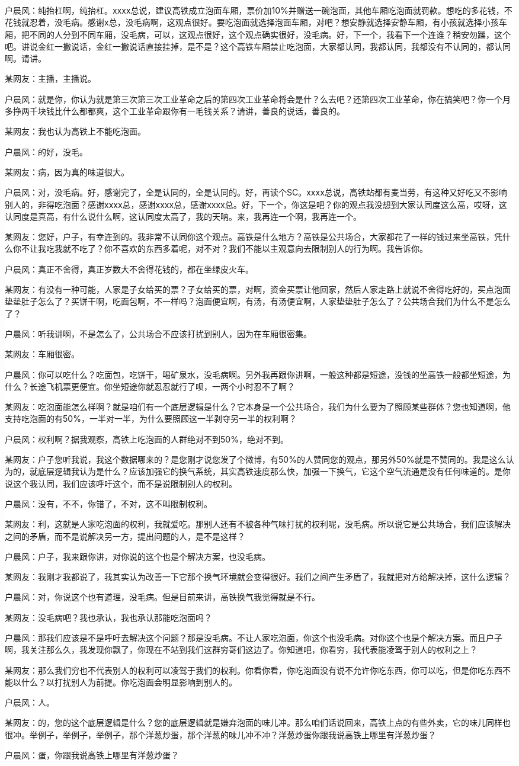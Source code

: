 户晨风：纯抬杠啊，纯抬杠。xxxx总说，建议高铁成立泡面车厢，票价加10%并赠送一碗泡面，其他车厢吃泡面就罚款。想吃的多花钱，不花钱就忍着，没毛病。感谢x总，没毛病啊，这观点很好。要吃泡面就选择泡面车厢，对吧？想安静就选择安静车厢，有小孩就选择小孩车厢，把不同的人分到不同车厢，没毛病，可以，这观点很好，这个观点确实很好，没毛病。好，下一个，我看下一个连谁？稍安勿躁，这个吧。讲说金红一撇说话，金红一撇说话直接挂掉，是不是？这个高铁车厢禁止吃泡面，大家都认同，我都认同，我都没有不认同的，都认同啊。请讲。

某网友：主播，主播说。

户晨风：就是你，你认为就是第三次第三次工业革命之后的第四次工业革命将会是什？么去吧？还第四次工业革命，你在搞笑吧？你一个月多挣两千块钱比什么都都爽，这个工业革命跟你有一毛钱关系？请讲，善良的说话，善良的。

某网友：我也认为高铁上不能吃泡面。

户晨风：的好，没毛。

某网友：病，因为真的味道很大。

户晨风：对，没毛病。好，感谢完了，全是认同的，全是认同的。好，再读个SC。xxxx总说，高铁站都有麦当劳，有这种又好吃又不影响别人的，非得吃泡面？感谢xxxx总，感谢xxxx总，感谢xxxx总。好，下一个，你这是吧？你的观点我没想到大家认同度这么高，哎呀，这认同度是真高，有什么说什么啊，这认同度太高了，我的天呐。来，我再连一个啊，我再连一个。

某网友：您好，户子，有幸连到的。我非常不认同你这个观点。高铁是什么地方？高铁是公共场合，大家都花了一样的钱过来坐高铁，凭什么你不让我吃我就不吃了？你不喜欢的东西多着呢，对不对？我们不能以主观意向去限制别人的行为啊。我告诉你。

户晨风：真正不舍得，真正岁数大不舍得花钱的，都在坐绿皮火车。

某网友：有没有一种可能，人家是子女给买的票？子女给买的票，对啊，资金买票让他回家，然后人家走路上就说不舍得吃好的，买点泡面垫垫肚子怎么了？买饼干啊，吃面包啊，不一样吗？泡面便宜啊，有汤，有汤便宜啊，人家垫垫肚子怎么了？公共场合我们为什么不是怎么了？

户晨风：听我讲啊，不是怎么了，公共场合不应该打扰到别人，因为在车厢很密集。

某网友：车厢很密。

户晨风：你可以吃什么？吃面包，吃饼干，喝矿泉水，没毛病啊。另外我再跟你讲啊，一般这种都是短途，没钱的坐高铁一般都坐短途，为什么？长途飞机票更便宜。你坐短途你就忍忍就行了呗，一两个小时忍不了啊？

某网友：吃泡面能怎么样啊？就是咱们有一个底层逻辑是什么？它本身是一个公共场合，我们为什么要为了照顾某些群体？您也知道啊，他支持吃泡面的有50%，一半对一半，为什么要照顾这一半剥夺另一半的权利啊？

户晨风：权利啊？据我观察，高铁上吃泡面的人群绝对不到50%，绝对不到。

某网友：户子您听我说，我这个数据哪来的？是您刚才说您发了个微博，有50%的人赞同您的观点，那另外50%就是不赞同的。我是这么认为的，就底层逻辑我认为是什么？应该加强它的换气系统，其实高铁速度那么快，加强一下换气，它这个空气流通是没有任何味道的。是你说这个我认同，我们应该呼吁这个，而不是说限制别人的权利。

户晨风：没有，不不，你错了，不对，这不叫限制权利。

某网友：利，这就是人家吃泡面的权利，我就爱吃。那别人还有不被各种气味打扰的权利呢，没毛病。所以说它是公共场合，我们应该解决之间的矛盾，而不是说解决另一方，提出问题的人，是不是这样？

户晨风：户子，我来跟你讲，对你说的这个也是个解决方案，也没毛病。

某网友：我刚才我都说了，我其实认为改善一下它那个换气环境就会变得很好。我们之间产生矛盾了，我就把对方给解决掉，这什么逻辑？

户晨风：对，你说这个也有道理，没毛病。但是目前来讲，高铁换气我觉得就是不行。

某网友：没毛病吧？我也承认，我也承认那能吃泡面吗？

户晨风：那我们应该是不是呼吁去解决这个问题？那是没毛病。不让人家吃泡面，你这个也没毛病。对你这个也是个解决方案。而且户子啊，我关注那么久，我发现你飘了，你现在不站到我们这群穷哥们这边了。你知道吧，你看穷，我代表能凌驾于别人的权利之上？

某网友：那么我们穷也不代表别人的权利可以凌驾于我们的权利。你看你看，你吃泡面没有说不允许你吃东西，你可以吃，但是你吃东西不能以什么？以打扰别人为前提。你吃泡面会明显影响到别人的。

户晨风：人。

某网友：的，您的这个底层逻辑是什么？您的底层逻辑就是嫌弃泡面的味儿冲。那么咱们话说回来，高铁上点的有些外卖，它的味儿同样也很冲。举例子，举例子，举例子，那个洋葱炒蛋，那个洋葱的味儿冲不冲？洋葱炒蛋你跟我说高铁上哪里有洋葱炒蛋？

户晨风：蛋，你跟我说高铁上哪里有洋葱炒蛋？
